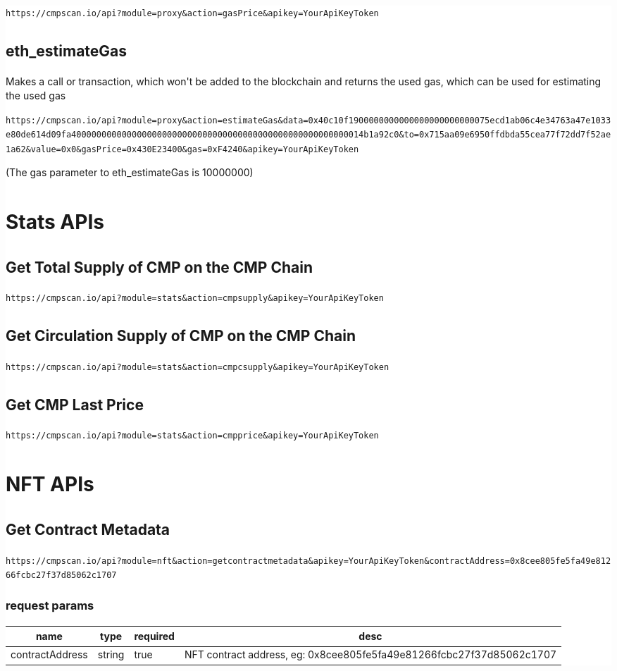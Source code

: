 ```
https://cmpscan.io/api?module=proxy&action=gasPrice&apikey=YourApiKeyToken
```

## eth_estimateGas

Makes a call or transaction, which won't be added to the blockchain and returns the used gas, which
can be used for estimating the used gas

```
https://cmpscan.io/api?module=proxy&action=estimateGas&data=0x40c10f1900000000000000000000000075ecd1ab06c4e34763a47e1033e80de614d09fa4000000000000000000000000000000000000000000000000000000014b1a92c0&to=0x715aa09e6950ffdbda55cea77f72dd7f52ae1a62&value=0x0&gasPrice=0x430E23400&gas=0xF4240&apikey=YourApiKeyToken
```

(The gas parameter to eth_estimateGas is 10000000)

# Stats APIs

## Get Total Supply of CMP on the CMP Chain

```
https://cmpscan.io/api?module=stats&action=cmpsupply&apikey=YourApiKeyToken
```

## Get Circulation Supply of CMP on the CMP Chain

```
https://cmpscan.io/api?module=stats&action=cmpcsupply&apikey=YourApiKeyToken
```

## Get CMP Last Price

```
https://cmpscan.io/api?module=stats&action=cmpprice&apikey=YourApiKeyToken
```

# NFT APIs

## Get Contract Metadata

```
https://cmpscan.io/api?module=nft&action=getcontractmetadata&apikey=YourApiKeyToken&contractAddress=0x8cee805fe5fa49e81266fcbc27f37d85062c1707
```

### request params

| name            | type   | required | desc                                                                 |
|-----------------|--------|----------|----------------------------------------------------------------------|
| contractAddress | string | true     | NFT contract address, eg: 0x8cee805fe5fa49e81266fcbc27f37d85062c1707 |
